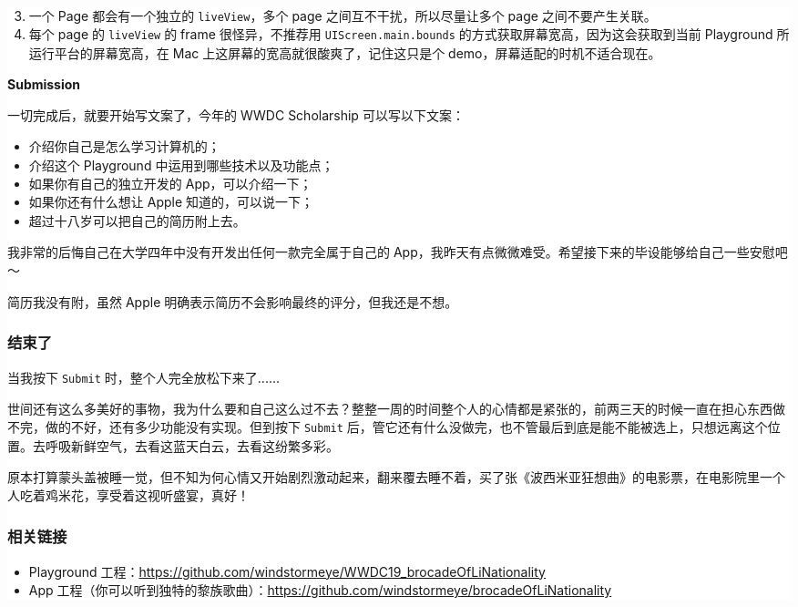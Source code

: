 
3. 一个 Page 都会有一个独立的 `liveView`，多个 page 之间互不干扰，所以尽量让多个 page 之间不要产生关联。
4. 每个 page 的 `liveView` 的 frame 很怪异，不推荐用 `UIScreen.main.bounds` 的方式获取屏幕宽高，因为这会获取到当前 Playground 所运行平台的屏幕宽高，在 Mac 上这屏幕的宽高就很酸爽了，记住这只是个 demo，屏幕适配的时机不适合现在。


**Submission**

一切完成后，就要开始写文案了，今年的 WWDC Scholarship 可以写以下文案：
* 介绍你自己是怎么学习计算机的；
* 介绍这个 Playground 中运用到哪些技术以及功能点；
* 如果你有自己的独立开发的 App，可以介绍一下；
* 如果你还有什么想让 Apple 知道的，可以说一下；
* 超过十八岁可以把自己的简历附上去。

我非常的后悔自己在大学四年中没有开发出任何一款完全属于自己的 App，我昨天有点微微难受。希望接下来的毕设能够给自己一些安慰吧～

简历我没有附，虽然 Apple 明确表示简历不会影响最终的评分，但我还是不想。

### 结束了
当我按下 `Submit` 时，整个人完全放松下来了......

世间还有这么多美好的事物，我为什么要和自己这么过不去？整整一周的时间整个人的心情都是紧张的，前两三天的时候一直在担心东西做不完，做的不好，还有多少功能没有实现。但到按下 `Submit` 后，管它还有什么没做完，也不管最后到底是能不能被选上，只想远离这个位置。去呼吸新鲜空气，去看这蓝天白云，去看这纷繁多彩。

原本打算蒙头盖被睡一觉，但不知为何心情又开始剧烈激动起来，翻来覆去睡不着，买了张《波西米亚狂想曲》的电影票，在电影院里一个人吃着鸡米花，享受着这视听盛宴，真好！

### 相关链接

* Playground 工程：https://github.com/windstormeye/WWDC19_brocadeOfLiNationality
* App 工程（你可以听到独特的黎族歌曲）：https://github.com/windstormeye/brocadeOfLiNationality


